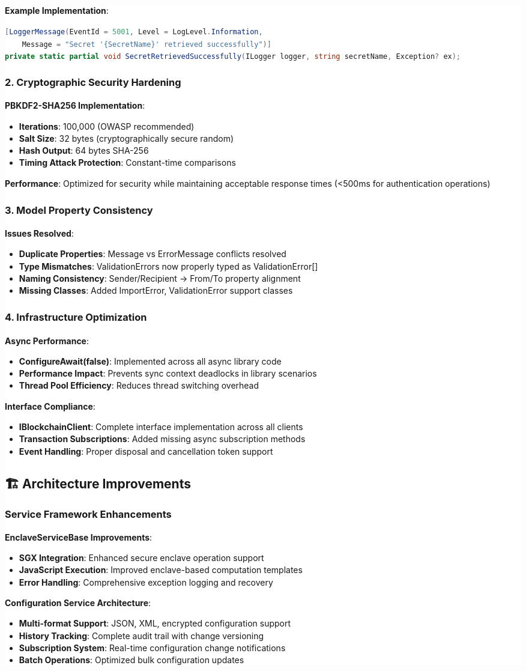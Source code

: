 **Example Implementation**:
```csharp
[LoggerMessage(EventId = 5001, Level = LogLevel.Information, 
    Message = "Secret '{SecretName}' retrieved successfully")]
private static partial void SecretRetrievedSuccessfully(ILogger logger, string secretName, Exception? ex);
```

### 2. Cryptographic Security Hardening

**PBKDF2-SHA256 Implementation**:
- **Iterations**: 100,000 (OWASP recommended)
- **Salt Size**: 32 bytes (cryptographically secure random)
- **Hash Output**: 64 bytes SHA-256
- **Timing Attack Protection**: Constant-time comparisons

**Performance**: Optimized for security while maintaining acceptable response times (<500ms for authentication operations)

### 3. Model Property Consistency

**Issues Resolved**:
- **Duplicate Properties**: Message vs ErrorMessage conflicts resolved
- **Type Mismatches**: ValidationErrors now properly typed as ValidationError[]
- **Naming Consistency**: Sender/Recipient → From/To property alignment
- **Missing Classes**: Added ImportError, ValidationError support classes

### 4. Infrastructure Optimization

**Async Performance**:
- **ConfigureAwait(false)**: Implemented across all async library code
- **Performance Impact**: Prevents sync context deadlocks in library scenarios
- **Thread Pool Efficiency**: Reduces thread switching overhead

**Interface Compliance**:
- **IBlockchainClient**: Complete interface implementation across all clients
- **Transaction Subscriptions**: Added missing async subscription methods
- **Event Handling**: Proper disposal and cancellation token support

## 🏗️ Architecture Improvements

### Service Framework Enhancements

**EnclaveServiceBase Improvements**:
- **SGX Integration**: Enhanced secure enclave operation support
- **JavaScript Execution**: Improved enclave-based computation templates
- **Error Handling**: Comprehensive exception logging and recovery

**Configuration Service Architecture**:
- **Multi-format Support**: JSON, XML, encrypted configuration support
- **History Tracking**: Complete audit trail with change versioning
- **Subscription System**: Real-time configuration change notifications
- **Batch Operations**: Optimized bulk configuration updates
